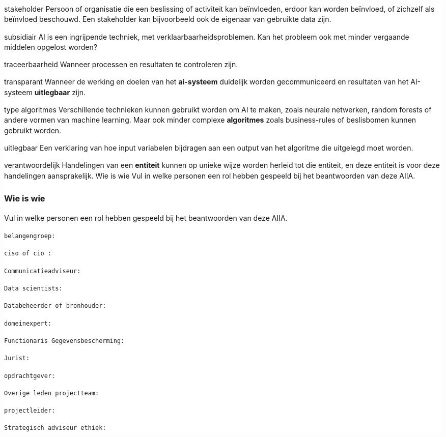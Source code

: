 stakeholder Persoon of organisatie die een beslissing of activiteit kan beïnvloeden,
erdoor kan worden beïnvloed, of zichzelf als beïnvloed beschouwd. Een
stakeholder kan bijvoorbeeld ook de eigenaar van gebruikte data zijn.

subsidiair AI is een ingrijpende techniek, met verklaarbaarheidsproblemen. Kan het
probleem ook met minder vergaande middelen opgelost worden?

traceerbaarheid Wanneer processen en resultaten te controleren zijn.

transparant Wanneer de werking en doelen van het **ai-systeem** duidelijk worden
gecommuniceerd en resultaten van het AI-systeem **uitlegbaar** zijn.


type algoritmes Verschillende technieken kunnen gebruikt worden om AI te maken,
zoals neurale netwerken, random forests of andere vormen van machine
learning. Maar ook minder complexe **algoritmes** zoals business-rules of
beslisbomen kunnen gebruikt worden.

uitlegbaar Een verklaring van hoe input variabelen bijdragen aan een output van het
algoritme die uitgelegd moet worden.

verantwoordelijk Handelingen van een **entiteit** kunnen op unieke wijze worden herleid tot
die entiteit, en deze entiteit is voor deze handelingen aansprakelijk. Wie is
wie Vul in welke personen een rol hebben gespeeld bij het beantwoorden
van deze AIIA.


### Wie is wie

Vul in welke personen een rol hebben gespeeld bij het beantwoorden van deze AIIA.

```
belangengroep:
```
```
ciso of cio :
```
```
Communicatieadviseur:
```
```
Data scientists:
```
```
Databeheerder of bronhouder:
```
```
domeinexpert:
```
```
Functionaris Gegevensbescherming:
```
```
Jurist:
```
```
opdrachtgever:
```
```
Overige leden projectteam:
```
```
projectleider:
```
```
Strategisch adviseur ethiek:
```
